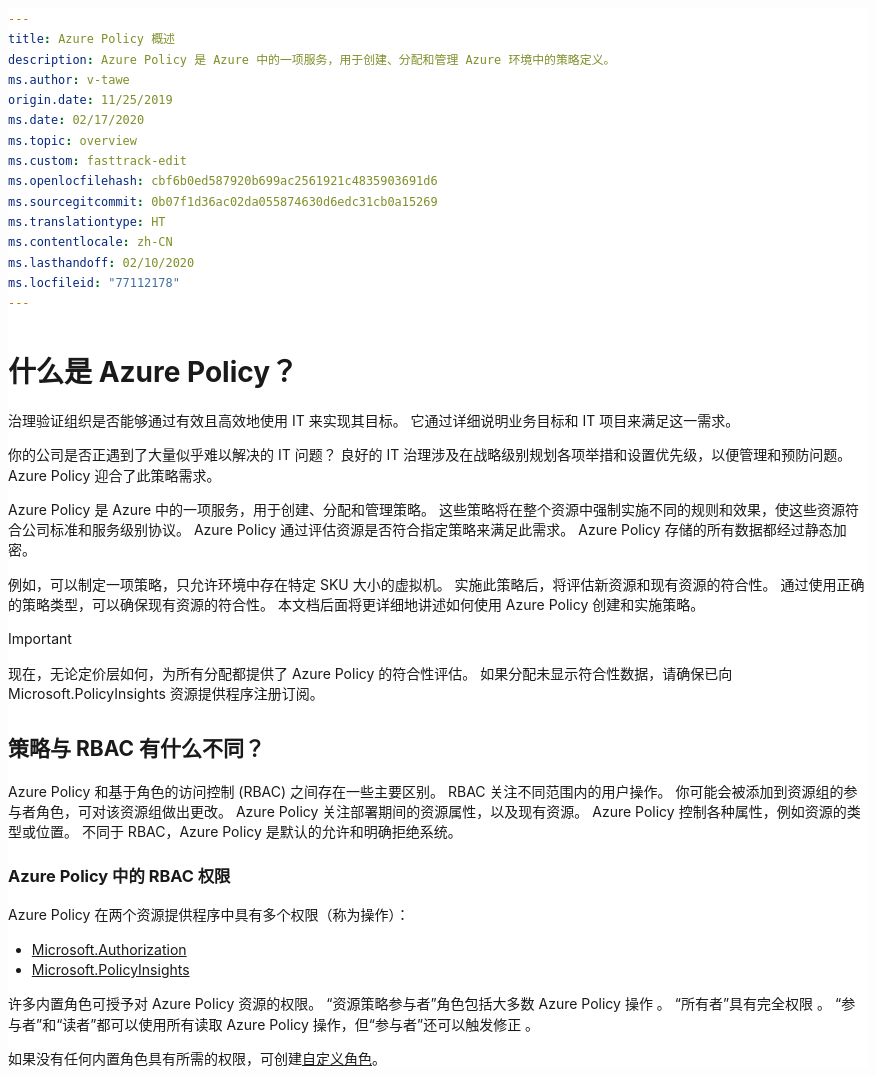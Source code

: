 ```yaml
---
title: Azure Policy 概述
description: Azure Policy 是 Azure 中的一项服务，用于创建、分配和管理 Azure 环境中的策略定义。
ms.author: v-tawe
origin.date: 11/25/2019
ms.date: 02/17/2020
ms.topic: overview
ms.custom: fasttrack-edit
ms.openlocfilehash: cbf6b0ed587920b699ac2561921c4835903691d6
ms.sourcegitcommit: 0b07f1d36ac02da055874630d6edc31cb0a15269
ms.translationtype: HT
ms.contentlocale: zh-CN
ms.lasthandoff: 02/10/2020
ms.locfileid: "77112178"
---
```

# <a name="what-is-azure-policy"></a>什么是 Azure Policy？

治理验证组织是否能够通过有效且高效地使用 IT 来实现其目标。 它通过详细说明业务目标和 IT 项目来满足这一需求。

你的公司是否正遇到了大量似乎难以解决的 IT 问题？ 良好的 IT 治理涉及在战略级别规划各项举措和设置优先级，以便管理和预防问题。 Azure Policy 迎合了此策略需求。

Azure Policy 是 Azure 中的一项服务，用于创建、分配和管理策略。 这些策略将在整个资源中强制实施不同的规则和效果，使这些资源符合公司标准和服务级别协议。 Azure Policy 通过评估资源是否符合指定策略来满足此需求。 Azure Policy 存储的所有数据都经过静态加密。

例如，可以制定一项策略，只允许环境中存在特定 SKU 大小的虚拟机。 实施此策略后，将评估新资源和现有资源的符合性。 通过使用正确的策略类型，可以确保现有资源的符合性。 本文档后面将更详细地讲述如何使用 Azure Policy 创建和实施策略。

> [!IMPORTANT]
> 现在，无论定价层如何，为所有分配都提供了 Azure Policy 的符合性评估。 如果分配未显示符合性数据，请确保已向 Microsoft.PolicyInsights 资源提供程序注册订阅。



## <a name="how-is-it-different-from-rbac"></a>策略与 RBAC 有什么不同？

Azure Policy 和基于角色的访问控制 (RBAC) 之间存在一些主要区别。 RBAC 关注不同范围内的用户操作。 你可能会被添加到资源组的参与者角色，可对该资源组做出更改。 Azure Policy 关注部署期间的资源属性，以及现有资源。 Azure Policy 控制各种属性，例如资源的类型或位置。 不同于 RBAC，Azure Policy 是默认的允许和明确拒绝系统。

### <a name="rbac-permissions-in-azure-policy"></a>Azure Policy 中的 RBAC 权限

Azure Policy 在两个资源提供程序中具有多个权限（称为操作）：

- [Microsoft.Authorization](../../role-based-access-control/resource-provider-operations.md#microsoftauthorization)
- [Microsoft.PolicyInsights](../../role-based-access-control/resource-provider-operations.md#microsoftpolicyinsights)

许多内置角色可授予对 Azure Policy 资源的权限。 “资源策略参与者”角色包括大多数 Azure Policy 操作  。 “所有者”具有完全权限  。 “参与者”和“读者”都可以使用所有读取 Azure Policy 操作，但“参与者”还可以触发修正    。

如果没有任何内置角色具有所需的权限，可创建[自定义角色](../../role-based-access-control/custom-roles.md)。
